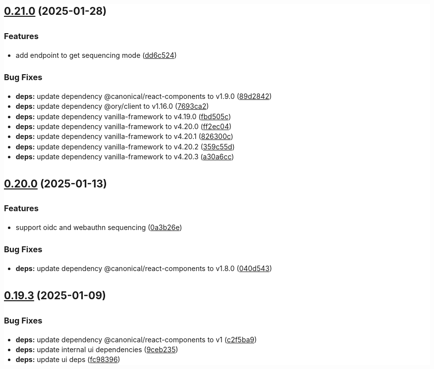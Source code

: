 ## [0.21.0](https://github.com/canonical/identity-platform-login-ui/compare/v0.20.0...v0.21.0) (2025-01-28)


### Features

* add endpoint to get sequencing mode ([dd6c524](https://github.com/canonical/identity-platform-login-ui/commit/dd6c524ae5ec15640fc177709a396f86811a31cc))


### Bug Fixes

* **deps:** update dependency @canonical/react-components to v1.9.0 ([89d2842](https://github.com/canonical/identity-platform-login-ui/commit/89d28425f33b3aea1e7f947559cbb898db955b56))
* **deps:** update dependency @ory/client to v1.16.0 ([7693ca2](https://github.com/canonical/identity-platform-login-ui/commit/7693ca240992ec4b31c01601578ef330332210e7))
* **deps:** update dependency vanilla-framework to v4.19.0 ([fbd505c](https://github.com/canonical/identity-platform-login-ui/commit/fbd505cdcb6935118047a5c78e2ac128dad1f756))
* **deps:** update dependency vanilla-framework to v4.20.0 ([ff2ec04](https://github.com/canonical/identity-platform-login-ui/commit/ff2ec045dc7766053bbcd8b9803057c231b2bd5b))
* **deps:** update dependency vanilla-framework to v4.20.1 ([826300c](https://github.com/canonical/identity-platform-login-ui/commit/826300ca990cf3c7b8922df054395ad9f221aee1))
* **deps:** update dependency vanilla-framework to v4.20.2 ([359c55d](https://github.com/canonical/identity-platform-login-ui/commit/359c55d5373f877b90342199c3c122f034848615))
* **deps:** update dependency vanilla-framework to v4.20.3 ([a30a6cc](https://github.com/canonical/identity-platform-login-ui/commit/a30a6cccf4b4eb2eb52d80a306c9e0f540649268))

## [0.20.0](https://github.com/canonical/identity-platform-login-ui/compare/v0.19.3...v0.20.0) (2025-01-13)


### Features

* support oidc and webauthn sequencing ([0a3b26e](https://github.com/canonical/identity-platform-login-ui/commit/0a3b26ee165e0583a273a80d9d0de01a48126efa))


### Bug Fixes

* **deps:** update dependency @canonical/react-components to v1.8.0 ([040d543](https://github.com/canonical/identity-platform-login-ui/commit/040d543e9fc3355343ed610e1e105d76183560df))

## [0.19.3](https://github.com/canonical/identity-platform-login-ui/compare/v0.19.2...v0.19.3) (2025-01-09)


### Bug Fixes

* **deps:** update dependency @canonical/react-components to v1 ([c2f5ba9](https://github.com/canonical/identity-platform-login-ui/commit/c2f5ba99a7ee68b2894234e8c6f551e8f044ae20))
* **deps:** update internal ui dependencies ([9ceb235](https://github.com/canonical/identity-platform-login-ui/commit/9ceb235d151248cb9b97f49931cb2f36108f5e02))
* **deps:** update ui deps ([fc98396](https://github.com/canonical/identity-platform-login-ui/commit/fc9839630e952133767706b2a8068cb07b115359))
